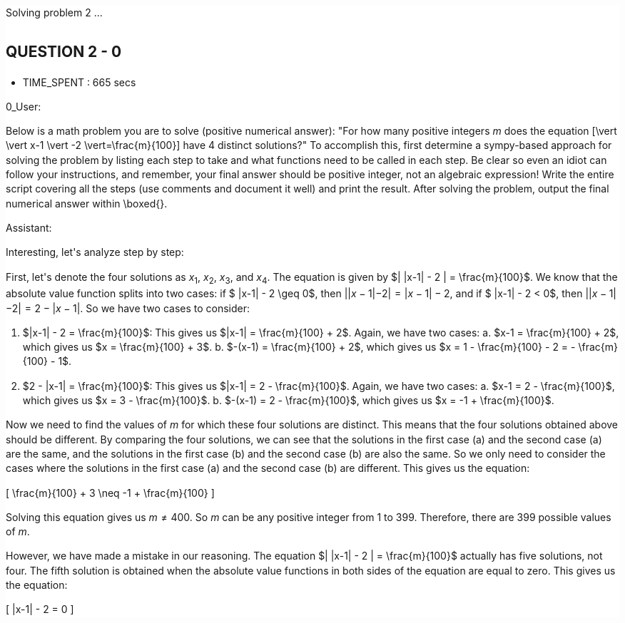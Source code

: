 Solving problem 2 ...



## QUESTION 2 - 0 
- TIME_SPENT : 665 secs

0_User:

Below is a math problem you are to solve (positive numerical answer):
"For how many positive integers $m$ does the equation \[\vert \vert x-1 \vert -2 \vert=\frac{m}{100}\] have $4$ distinct solutions?"
To accomplish this, first determine a sympy-based approach for solving the problem by listing each step to take and what functions need to be called in each step. Be clear so even an idiot can follow your instructions, and remember, your final answer should be positive integer, not an algebraic expression!
Write the entire script covering all the steps (use comments and document it well) and print the result. After solving the problem, output the final numerical answer within \boxed{}.

Assistant: 

Interesting, let's analyze step by step:



First, let's denote the four solutions as $x_1$, $x_2$, $x_3$, and $x_4$. The equation is given by $| |x-1| - 2 | = \frac{m}{100}$. We know that the absolute value function splits into two cases: if $ |x-1| - 2 \geq 0$, then $| |x-1| - 2 | = |x-1| - 2$, and if $ |x-1| - 2 < 0$, then $| |x-1| - 2 | = 2 - |x-1|$. So we have two cases to consider:

1. $|x-1| - 2 = \frac{m}{100}$: This gives us $|x-1| = \frac{m}{100} + 2$. Again, we have two cases:
   a. $x-1 = \frac{m}{100} + 2$, which gives us $x = \frac{m}{100} + 3$.
   b. $-(x-1) = \frac{m}{100} + 2$, which gives us $x = 1 - \frac{m}{100} - 2 = - \frac{m}{100} - 1$.

2. $2 - |x-1| = \frac{m}{100}$: This gives us $|x-1| = 2 - \frac{m}{100}$. Again, we have two cases:
   a. $x-1 = 2 - \frac{m}{100}$, which gives us $x = 3 - \frac{m}{100}$.
   b. $-(x-1) = 2 - \frac{m}{100}$, which gives us $x = -1 + \frac{m}{100}$.

Now we need to find the values of $m$ for which these four solutions are distinct. This means that the four solutions obtained above should be different. By comparing the four solutions, we can see that the solutions in the first case (a) and the second case (a) are the same, and the solutions in the first case (b) and the second case (b) are also the same. So we only need to consider the cases where the solutions in the first case (a) and the second case (b) are different. This gives us the equation:

\[ \frac{m}{100} + 3 \neq -1 + \frac{m}{100} \]

Solving this equation gives us $m \neq 400$. So $m$ can be any positive integer from 1 to 399. Therefore, there are 399 possible values of $m$.

However, we have made a mistake in our reasoning. The equation $| |x-1| - 2 | = \frac{m}{100}$ actually has five solutions, not four. The fifth solution is obtained when the absolute value functions in both sides of the equation are equal to zero. This gives us the equation:

\[ |x-1| - 2 = 0 \]
